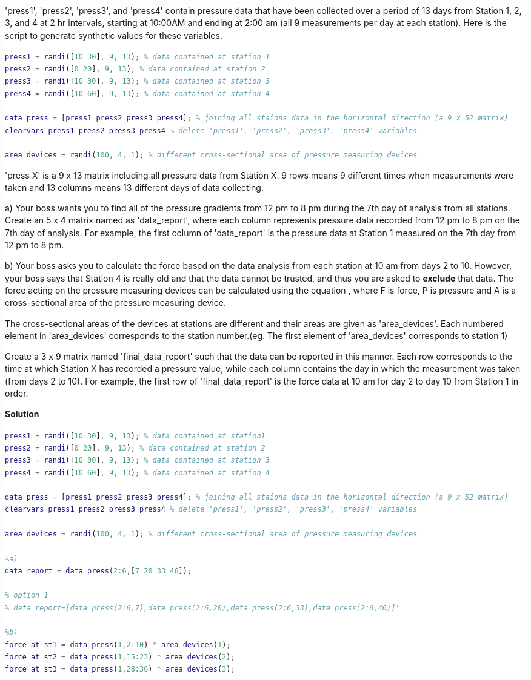 'press1', 'press2', 'press3', and 'press4' contain pressure data that have been collected over a period of 13 days from Station 1, 2, 3, and 4 at 2 hr 
intervals, starting at 10:00AM and ending at 2:00 am (all 9 measurements per day at each station). Here is the script to generate synthetic values for these variables.

```matlab
press1 = randi([10 30], 9, 13); % data contained at station 1
press2 = randi([0 20], 9, 13); % data contained at station 2
press3 = randi([10 30], 9, 13); % data contained at station 3
press4 = randi([10 60], 9, 13); % data contained at station 4

data_press = [press1 press2 press3 press4]; % joining all staions data in the horizontal direction (a 9 x 52 matrix)
clearvars press1 press2 press3 press4 % delete 'press1', 'press2', 'press3', 'press4' variables

area_devices = randi(100, 4, 1); % different cross-sectional area of pressure measuring devices
```
'press X' is a 9 x 13 matrix including all pressure data from Station X. 9 rows means 9 different times when measurements were taken and 13 columns means 13 different days of data collecting. 

a) Your boss wants you to find all of the pressure gradients from 12 pm to 8 pm during the 7th day of analysis from all stations. Create an 5  x  4 matrix named as 'data_report', where each column represents pressure data recorded from 12 pm to 8 pm on the 7th day of analysis. For example, the first column of 'data_report' is the pressure data at Station 1 measured on the 7th day from 12 pm to 8 pm. 

b) Your boss asks you to calculate the force based on the data analysis from each station at 10 am from days 2 to 10. However, your boss says that Station 4 is 
really old and that the data cannot be trusted, and thus you are asked to **exclude** that data. The force acting on the pressure measuring devices can be calculated using the equation , where F is force, P is pressure and A is a cross-sectional area of the 
pressure measuring device.

The cross-sectional areas of the devices at stations are different and their areas are given as 'area_devices'. Each numbered element in 'area_devices' corresponds to the station number.(eg. The first element of 'area_devices' corresponds to station 1)

Create a 3 x 9 matrix named 'final_data_report' such that the data can be reported in this manner.  Each row corresponds to the time at which Station X has recorded a pressure value, while each column contains the day in which the measurement was taken (from days 2 to 10). For example, the first row of 'final_data_report' is the force data at 10 am for day 2 to day 10 from Station 1 in order. 

**Solution**

```matlab
press1 = randi([10 30], 9, 13); % data contained at station1
press2 = randi([0 20], 9, 13); % data contained at station 2
press3 = randi([10 30], 9, 13); % data contained at station 3
press4 = randi([10 60], 9, 13); % data contained at station 4

data_press = [press1 press2 press3 press4]; % joining all staions data in the horizontal direction (a 9 x 52 matrix)
clearvars press1 press2 press3 press4 % delete 'press1', 'press2', 'press3', 'press4' variables

area_devices = randi(100, 4, 1); % different cross-sectional area of pressure measuring devices

%a)
data_report = data_press(2:6,[7 20 33 46]);

% option 1
% data_report=[data_press(2:6,7),data_press(2:6,20),data_press(2:6,33),data_press(2:6,46)]'

%b)
force_at_st1 = data_press(1,2:10) * area_devices(1);
force_at_st2 = data_press(1,15:23) * area_devices(2);
force_at_st3 = data_press(1,28:36) * area_devices(3);

```